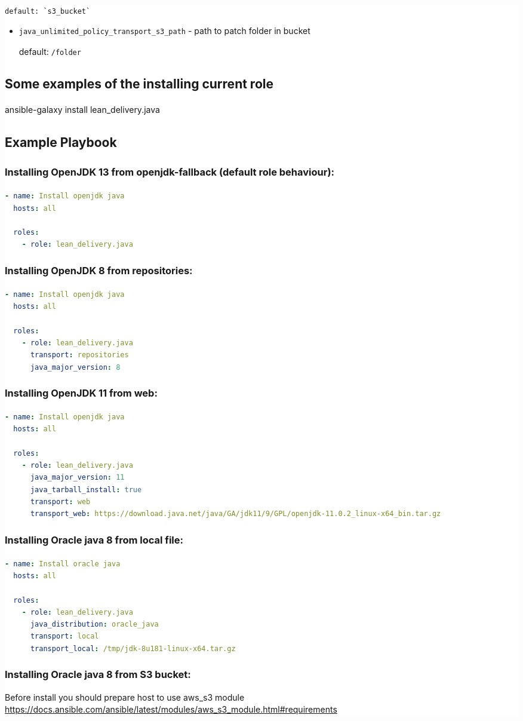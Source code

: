     default: `s3_bucket`
  - `java_unlimited_policy_transport_s3_path` - path to patch folder in bucket

    default: `/folder`

## Some examples of the installing current role

ansible-galaxy install lean_delivery.java

Example Playbook
----------------
### Installing OpenJDK 13 from openjdk-fallback (default role behaviour):

```yaml
- name: Install openjdk java
  hosts: all

  roles:
    - role: lean_delivery.java
```

### Installing OpenJDK 8 from repositories:

```yaml
- name: Install openjdk java
  hosts: all

  roles:
    - role: lean_delivery.java
      transport: repositories
      java_major_version: 8
```

### Installing OpenJDK 11 from web:

```yaml
- name: Install openjdk java
  hosts: all

  roles:
    - role: lean_delivery.java
      java_major_version: 11
      java_tarball_install: true
      transport: web
      transport_web: https://download.java.net/java/GA/jdk11/9/GPL/openjdk-11.0.2_linux-x64_bin.tar.gz
```

### Installing Oracle java 8 from local file:

```yaml
- name: Install oracle java
  hosts: all

  roles:
    - role: lean_delivery.java
      java_distribution: oracle_java
      transport: local
      transport_local: /tmp/jdk-8u181-linux-x64.tar.gz
```
### Installing Oracle java 8 from S3 bucket:
Before install you should prepare host to use aws_s3 module
https://docs.ansible.com/ansible/latest/modules/aws_s3_module.html#requirements

